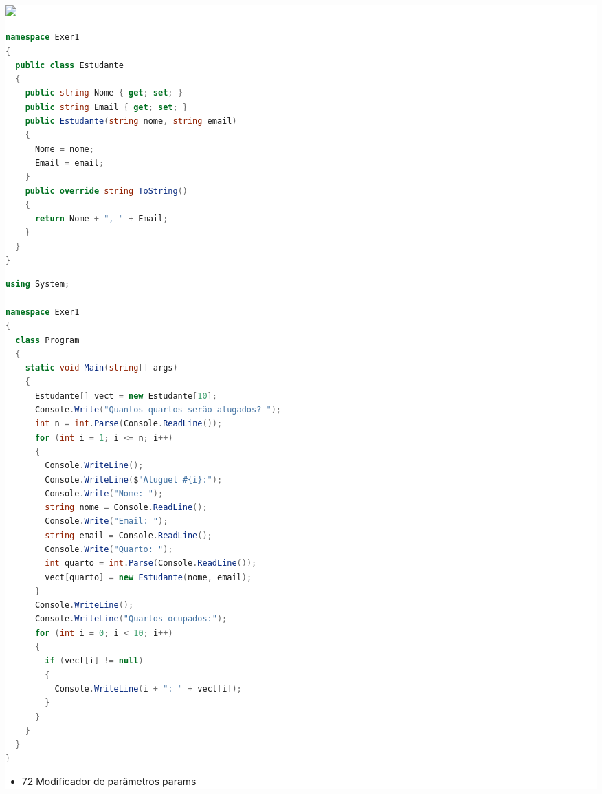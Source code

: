 ![](6-Comportamento-de-memoria-arrays-listas/img/vetor_1_6.png)

```csharp
namespace Exer1
{
  public class Estudante
  {
    public string Nome { get; set; }
    public string Email { get; set; }
    public Estudante(string nome, string email)
    {
      Nome = nome;
      Email = email;
    }
    public override string ToString()
    {
      return Nome + ", " + Email;
    }
  }
}
```
```csharp
using System;

namespace Exer1
{
  class Program
  {
    static void Main(string[] args)
    {
      Estudante[] vect = new Estudante[10];
      Console.Write("Quantos quartos serão alugados? ");
      int n = int.Parse(Console.ReadLine());
      for (int i = 1; i <= n; i++)
      {
        Console.WriteLine();
        Console.WriteLine($"Aluguel #{i}:");
        Console.Write("Nome: ");
        string nome = Console.ReadLine();
        Console.Write("Email: ");
        string email = Console.ReadLine();
        Console.Write("Quarto: ");
        int quarto = int.Parse(Console.ReadLine());
        vect[quarto] = new Estudante(nome, email);
      }
      Console.WriteLine();
      Console.WriteLine("Quartos ocupados:");
      for (int i = 0; i < 10; i++)
      {
        if (vect[i] != null)
        {
          Console.WriteLine(i + ": " + vect[i]);
        }
      }
    }
  }
}

```
- 72 Modificador de parâmetros params

